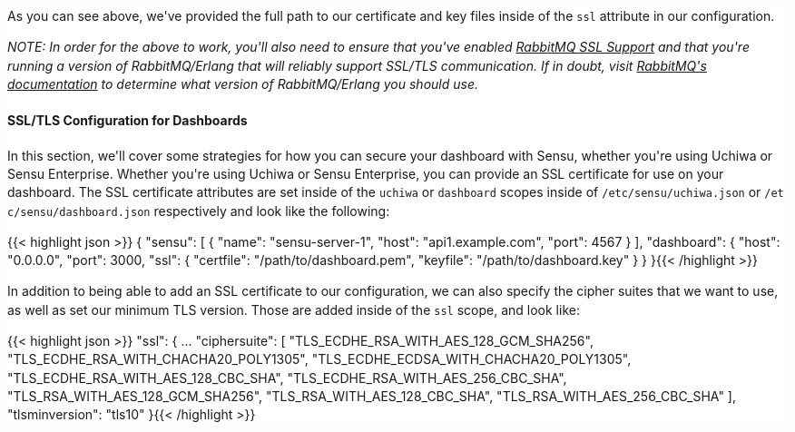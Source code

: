 As you can see above, we've provided the full path to our certificate and key files inside of the `ssl` attribute in our configuration.

_NOTE: In order for the above to work, you'll also need to ensure that you've enabled [RabbitMQ SSL Support][5] and that you're running a version of RabbitMQ/Erlang that will reliably support SSL/TLS communication. If in doubt, visit [RabbitMQ's documentation][6] to determine what version of RabbitMQ/Erlang you should use._

#### SSL/TLS Configuration for Dashboards

In this section, we'll cover some strategies for how you can secure your dashboard with Sensu, whether you're using Uchiwa or Sensu Enterprise. Whether you're using Uchiwa or Sensu Enterprise, you can provide an SSL certificate for use on your dashboard. The SSL certificate attributes are set inside of the `uchiwa` or `dashboard` scopes inside of `/etc/sensu/uchiwa.json` or `/etc/sensu/dashboard.json` respectively and look like the following:

{{< highlight json >}}
{
  "sensu": [
    {
      "name": "sensu-server-1",
      "host": "api1.example.com",
      "port": 4567
    }
  ],
  "dashboard": {
    "host": "0.0.0.0",
    "port": 3000,
    "ssl": {
  "certfile": "/path/to/dashboard.pem",
  "keyfile": "/path/to/dashboard.key"
    }
  }
}{{< /highlight >}}

In addition to being able to add an SSL certificate to our configuration, we can also specify the cipher suites that we want to use, as well as set our minimum TLS version. Those are added inside of the `ssl` scope, and look like:

{{< highlight json >}}
"ssl": {
  ...
  "ciphersuite": [
      "TLS_ECDHE_RSA_WITH_AES_128_GCM_SHA256",
      "TLS_ECDHE_RSA_WITH_CHACHA20_POLY1305",
      "TLS_ECDHE_ECDSA_WITH_CHACHA20_POLY1305",
      "TLS_ECDHE_RSA_WITH_AES_128_CBC_SHA",
      "TLS_ECDHE_RSA_WITH_AES_256_CBC_SHA",
      "TLS_RSA_WITH_AES_128_GCM_SHA256",
      "TLS_RSA_WITH_AES_128_CBC_SHA",
      "TLS_RSA_WITH_AES_256_CBC_SHA"
      ],
  "tlsminversion": "tls10"
}{{< /highlight >}}


[1]: ../../reference/clients/#client-signature
[2]: /sensu-enterprise/latest/integrations/ec2/
[3]: ../../reference/clients/#client-attributes
[4]: ../../reference/ssl/#reference-documentation
[5]: ../../reference/ssl/#enable-rabbitmq-ssl-support
[6]: https://www.rabbitmq.com/which-erlang.html
[7]: https://docs.uchiwa.io/guides/security/
[8]: /sensu-enterprise-dashboard/latest/rbac/overview
[9]: /sensu-enterprise-dashboard/latest/rbac/rbac-for-ldap/
[10]: /sensu-enterprise-dashboard/latest/rbac/rbac-for-github/
[11]: /sensu-enterprise-dashboard/latest/rbac/rbac-for-oidc/
[12]: /sensu-enterprise-dashboard/late.st/rbac/rbac-for-gitlab/
[13]: /sensu-enterprise-dashboard/latest/rbac/overview/#rbac-for-the-sensu-enterprise-console-api
[14]: /sensu-enterprise-dashboard/latest/rbac/overview/#driver-attributes
[15]: ../../reference/checks/#what-is-check-token-substitution
[16]: ../../reference/clients/#socket-attributes
[17]: ../../reference/clients/#client-definition-specification
